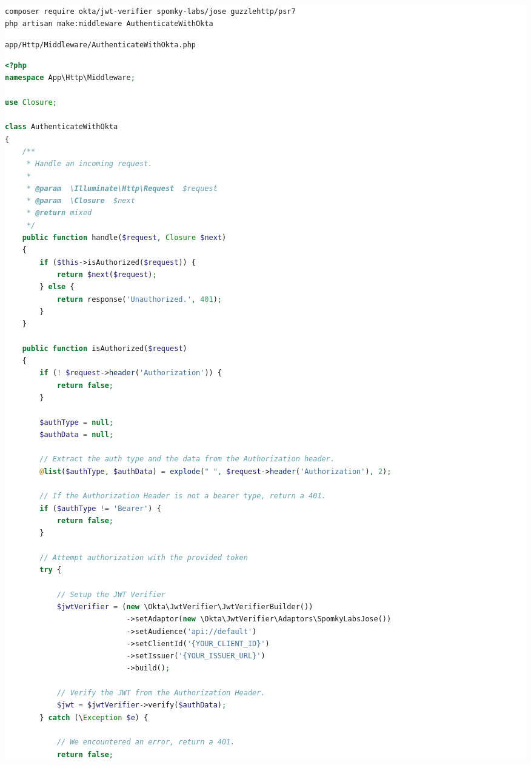```bash
composer require okta/jwt-verifier spomky-labs/jose guzzlehttp/psr7
php artisan make:middleware AuthenticateWithOkta
```

`app/Http/Middleware/AuthenticateWithOkta.php`

```php
<?php
namespace App\Http\Middleware;

use Closure;

class AuthenticateWithOkta
{
    /**
     * Handle an incoming request.
     *
     * @param  \Illuminate\Http\Request  $request
     * @param  \Closure  $next
     * @return mixed
     */
    public function handle($request, Closure $next)
    {
        if ($this->isAuthorized($request)) {
            return $next($request);
        } else {
            return response('Unauthorized.', 401);
        }
    }

    public function isAuthorized($request)
    {
        if (! $request->header('Authorization')) {
            return false;
        }

        $authType = null;
        $authData = null;

        // Extract the auth type and the data from the Authorization header.
        @list($authType, $authData) = explode(" ", $request->header('Authorization'), 2);

        // If the Authorization Header is not a bearer type, return a 401.
        if ($authType != 'Bearer') {
            return false;
        }

        // Attempt authorization with the provided token
        try {

            // Setup the JWT Verifier
            $jwtVerifier = (new \Okta\JwtVerifier\JwtVerifierBuilder())
                            ->setAdaptor(new \Okta\JwtVerifier\Adaptors\SpomkyLabsJose())
                            ->setAudience('api://default')
                            ->setClientId('{YOUR_CLIENT_ID}')
                            ->setIssuer('{YOUR_ISSUER_URL}')
                            ->build();

            // Verify the JWT from the Authorization Header.
            $jwt = $jwtVerifier->verify($authData);
        } catch (\Exception $e) {

            // We encountered an error, return a 401.
            return false;
```